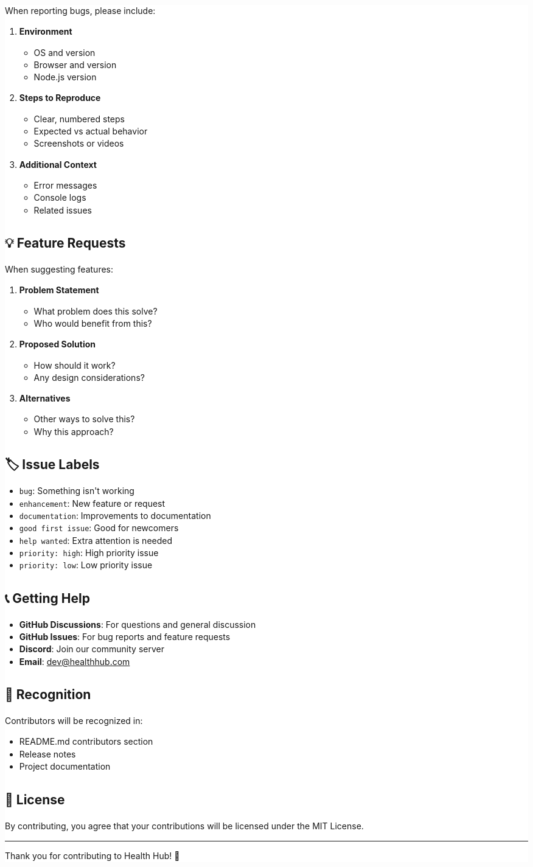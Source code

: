 When reporting bugs, please include:

1. **Environment**
   - OS and version
   - Browser and version
   - Node.js version

2. **Steps to Reproduce**
   - Clear, numbered steps
   - Expected vs actual behavior
   - Screenshots or videos

3. **Additional Context**
   - Error messages
   - Console logs
   - Related issues

## 💡 Feature Requests

When suggesting features:

1. **Problem Statement**
   - What problem does this solve?
   - Who would benefit from this?

2. **Proposed Solution**
   - How should it work?
   - Any design considerations?

3. **Alternatives**
   - Other ways to solve this?
   - Why this approach?

## 🏷️ Issue Labels

- `bug`: Something isn't working
- `enhancement`: New feature or request
- `documentation`: Improvements to documentation
- `good first issue`: Good for newcomers
- `help wanted`: Extra attention is needed
- `priority: high`: High priority issue
- `priority: low`: Low priority issue

## 📞 Getting Help

- **GitHub Discussions**: For questions and general discussion
- **GitHub Issues**: For bug reports and feature requests
- **Discord**: Join our community server
- **Email**: dev@healthhub.com

## 🎉 Recognition

Contributors will be recognized in:
- README.md contributors section
- Release notes
- Project documentation

## 📄 License

By contributing, you agree that your contributions will be licensed under the MIT License.

---

Thank you for contributing to Health Hub! 🎉
